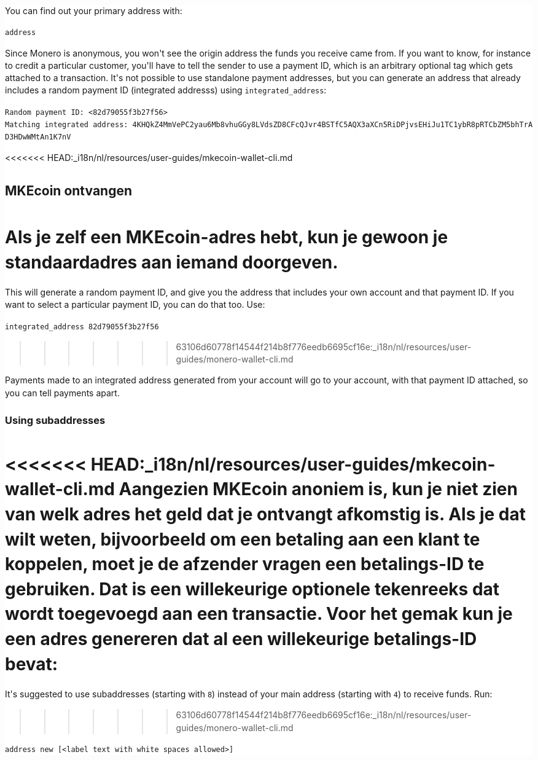 You can find out your primary address with:

```
address
```

Since Monero is anonymous, you won't see the origin address the funds you
receive came from. If you want to know, for instance to credit a particular
customer, you'll have to tell the sender to use a payment ID, which is an
arbitrary optional tag which gets attached to a transaction. It's not
possible to use standalone payment addresses, but you can generate an
address that already includes a random payment ID (integrated addresss)
using `integrated_address`:

```
Random payment ID: <82d79055f3b27f56>
Matching integrated address: 4KHQkZ4MmVePC2yau6Mb8vhuGGy8LVdsZD8CFcQJvr4BSTfC5AQX3aXCn5RiDPjvsEHiJu1TC1ybR8pRTCbZM5bhTrAD3HDwWMtAn1K7nV
```

<<<<<<< HEAD:_i18n/nl/resources/user-guides/mkecoin-wallet-cli.md
## MKEcoin ontvangen

Als je zelf een MKEcoin-adres hebt, kun je gewoon je standaardadres aan iemand doorgeven.
=======
This will generate a random payment ID, and give you the address that
includes your own account and that payment ID. If you want to select a
particular payment ID, you can do that too. Use:

```
integrated_address 82d79055f3b27f56
```
>>>>>>> 63106d60778f14544f214b8f776eedb6695cf16e:_i18n/nl/resources/user-guides/monero-wallet-cli.md

Payments made to an integrated address generated from your account will go
to your account, with that payment ID attached, so you can tell payments
apart.

### Using subaddresses

<<<<<<< HEAD:_i18n/nl/resources/user-guides/mkecoin-wallet-cli.md
Aangezien MKEcoin anoniem is, kun je niet zien van welk adres het geld dat je ontvangt afkomstig is. Als je
dat wilt weten, bijvoorbeeld om een betaling aan een klant te koppelen, moet je de afzender vragen
een betalings-ID te gebruiken. Dat is een willekeurige optionele tekenreeks dat wordt toegevoegd aan een transactie. Voor het gemak
kun je een adres genereren dat al een willekeurige betalings-ID bevat:
=======
It's suggested to use subaddresses (starting with `8`) instead of your main
address (starting with `4`) to receive funds. Run:
>>>>>>> 63106d60778f14544f214b8f776eedb6695cf16e:_i18n/nl/resources/user-guides/monero-wallet-cli.md

```
address new [<label text with white spaces allowed>]
```
